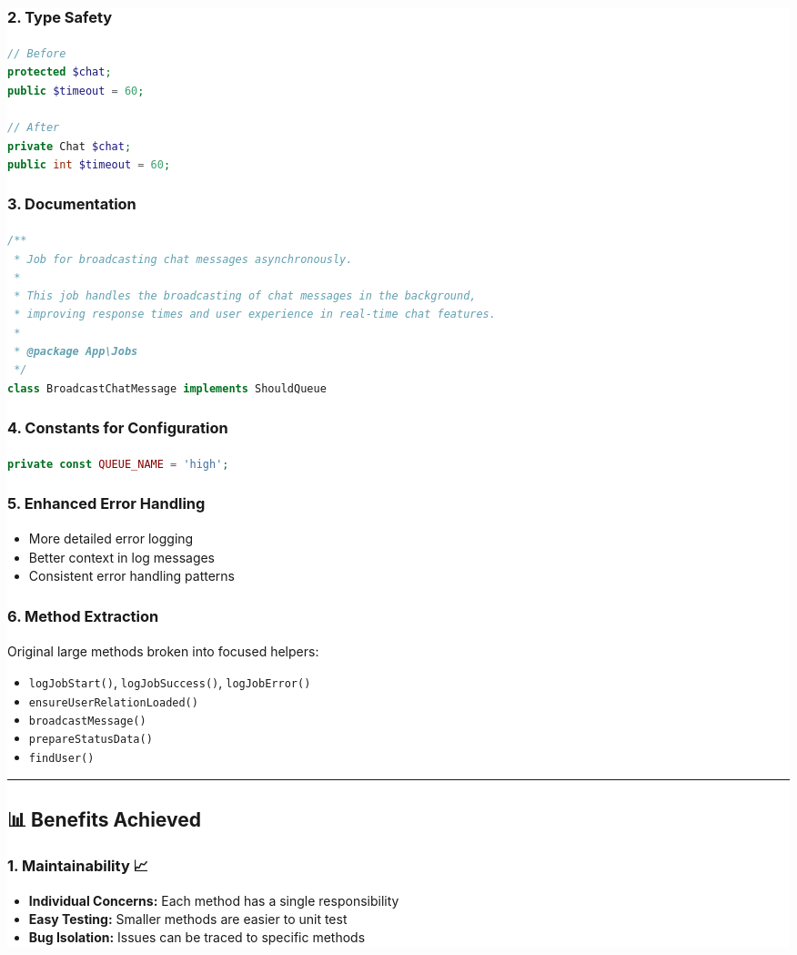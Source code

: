 ### 2. **Type Safety**
```php
// Before
protected $chat;
public $timeout = 60;

// After  
private Chat $chat;
public int $timeout = 60;
```

### 3. **Documentation**
```php
/**
 * Job for broadcasting chat messages asynchronously.
 * 
 * This job handles the broadcasting of chat messages in the background,
 * improving response times and user experience in real-time chat features.
 * 
 * @package App\Jobs
 */
class BroadcastChatMessage implements ShouldQueue
```

### 4. **Constants for Configuration**
```php
private const QUEUE_NAME = 'high';
```

### 5. **Enhanced Error Handling**
- More detailed error logging
- Better context in log messages
- Consistent error handling patterns

### 6. **Method Extraction**
Original large methods broken into focused helpers:
- `logJobStart()`, `logJobSuccess()`, `logJobError()`
- `ensureUserRelationLoaded()`
- `broadcastMessage()`
- `prepareStatusData()`
- `findUser()`

---

## 📊 Benefits Achieved

### 1. **Maintainability** 📈
- **Individual Concerns:** Each method has a single responsibility
- **Easy Testing:** Smaller methods are easier to unit test
- **Bug Isolation:** Issues can be traced to specific methods
